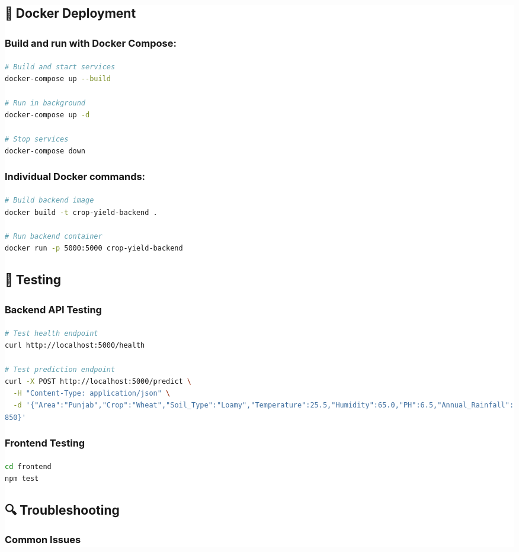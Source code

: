 ## 🐳 Docker Deployment

### Build and run with Docker Compose:

```bash
# Build and start services
docker-compose up --build

# Run in background
docker-compose up -d

# Stop services
docker-compose down
```

### Individual Docker commands:

```bash
# Build backend image
docker build -t crop-yield-backend .

# Run backend container
docker run -p 5000:5000 crop-yield-backend
```

## 🧪 Testing

### Backend API Testing

```bash
# Test health endpoint
curl http://localhost:5000/health

# Test prediction endpoint
curl -X POST http://localhost:5000/predict \
  -H "Content-Type: application/json" \
  -d '{"Area":"Punjab","Crop":"Wheat","Soil_Type":"Loamy","Temperature":25.5,"Humidity":65.0,"PH":6.5,"Annual_Rainfall":850}'
```

### Frontend Testing

```bash
cd frontend
npm test
```

## 🔍 Troubleshooting

### Common Issues
